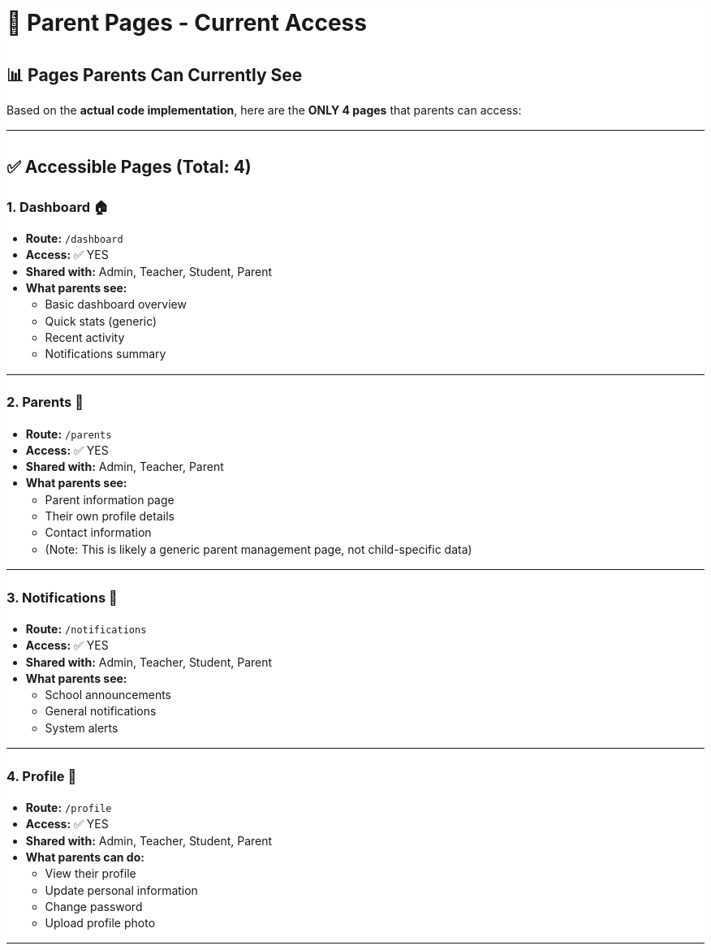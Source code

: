 # 👥 Parent Pages - Current Access

## 📊 Pages Parents Can Currently See

Based on the **actual code implementation**, here are the **ONLY 4 pages** that parents can access:

---

## ✅ **Accessible Pages (Total: 4)**

### 1. **Dashboard** 🏠
- **Route:** `/dashboard`
- **Access:** ✅ YES
- **Shared with:** Admin, Teacher, Student, Parent
- **What parents see:**
  - Basic dashboard overview
  - Quick stats (generic)
  - Recent activity
  - Notifications summary

---

### 2. **Parents** 👥
- **Route:** `/parents`
- **Access:** ✅ YES
- **Shared with:** Admin, Teacher, Parent
- **What parents see:**
  - Parent information page
  - Their own profile details
  - Contact information
  - (Note: This is likely a generic parent management page, not child-specific data)

---

### 3. **Notifications** 🔔
- **Route:** `/notifications`
- **Access:** ✅ YES
- **Shared with:** Admin, Teacher, Student, Parent
- **What parents see:**
  - School announcements
  - General notifications
  - System alerts

---

### 4. **Profile** 👤
- **Route:** `/profile`
- **Access:** ✅ YES
- **Shared with:** Admin, Teacher, Student, Parent
- **What parents can do:**
  - View their profile
  - Update personal information
  - Change password
  - Upload profile photo

---